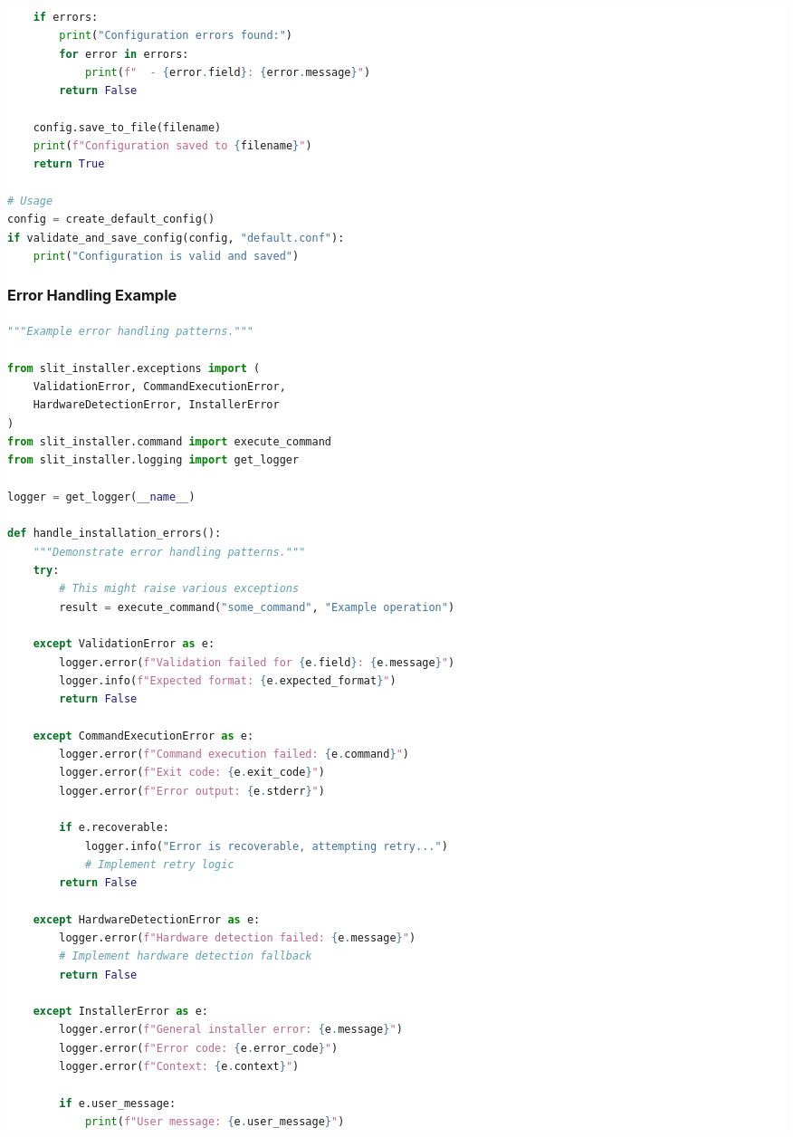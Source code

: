 ```python
    if errors:
        print("Configuration errors found:")
        for error in errors:
            print(f"  - {error.field}: {error.message}")
        return False
    
    config.save_to_file(filename)
    print(f"Configuration saved to {filename}")
    return True

# Usage
config = create_default_config()
if validate_and_save_config(config, "default.conf"):
    print("Configuration is valid and saved")
```

### Error Handling Example

```python
"""Example error handling patterns."""

from slit_installer.exceptions import (
    ValidationError, CommandExecutionError, 
    HardwareDetectionError, InstallerError
)
from slit_installer.command import execute_command
from slit_installer.logging import get_logger

logger = get_logger(__name__)

def handle_installation_errors():
    """Demonstrate error handling patterns."""
    try:
        # This might raise various exceptions
        result = execute_command("some_command", "Example operation")
        
    except ValidationError as e:
        logger.error(f"Validation failed for {e.field}: {e.message}")
        logger.info(f"Expected format: {e.expected_format}")
        return False
        
    except CommandExecutionError as e:
        logger.error(f"Command execution failed: {e.command}")
        logger.error(f"Exit code: {e.exit_code}")
        logger.error(f"Error output: {e.stderr}")
        
        if e.recoverable:
            logger.info("Error is recoverable, attempting retry...")
            # Implement retry logic
        return False
        
    except HardwareDetectionError as e:
        logger.error(f"Hardware detection failed: {e.message}")
        # Implement hardware detection fallback
        return False
        
    except InstallerError as e:
        logger.error(f"General installer error: {e.message}")
        logger.error(f"Error code: {e.error_code}")
        logger.error(f"Context: {e.context}")
        
        if e.user_message:
            print(f"User message: {e.user_message}")
```